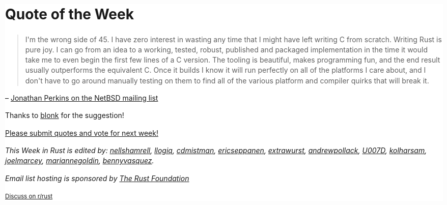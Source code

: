 # Quote of the Week

> I'm the wrong side of 45. I have zero interest in wasting any time that I might have left writing C from scratch. Writing Rust is pure joy. I can go from an idea to a working, tested, robust, published and packaged implementation in the time it would take me to even begin the first few lines of a C version. The tooling is beautiful, makes programming fun, and the end result usually outperforms the equivalent C. Once it builds I know it will run perfectly on all of the platforms I care about, and I don't have to go around manually testing on them to find all of the various platform and compiler quirks that will break it.

– [Jonathan Perkins on the NetBSD mailing list](http://mail-index.netbsd.org/pkgsrc-users/2024/08/25/msg040053.html)

Thanks to [blonk](https://users.rust-lang.org/t/twir-quote-of-the-week/328/1617) for the suggestion!

[Please submit quotes and vote for next week!](https://users.rust-lang.org/t/twir-quote-of-the-week/328)

*This Week in Rust is edited by: [nellshamrell](https://github.com/nellshamrell), [llogiq](https://github.com/llogiq), [cdmistman](https://github.com/cdmistman), [ericseppanen](https://github.com/ericseppanen), [extrawurst](https://github.com/extrawurst), [andrewpollack](https://github.com/andrewpollack), [U007D](https://github.com/U007D), [kolharsam](https://github.com/kolharsam), [joelmarcey](https://github.com/joelmarcey), [mariannegoldin](https://github.com/mariannegoldin), [bennyvasquez](https://github.com/bennyvasquez).*

*Email list hosting is sponsored by [The Rust Foundation](https://foundation.rust-lang.org/)*

<small>[Discuss on r/rust](https://www.reddit.com/r/rust/comments/1g0bncp/this_week_in_rust_568/)</small>
